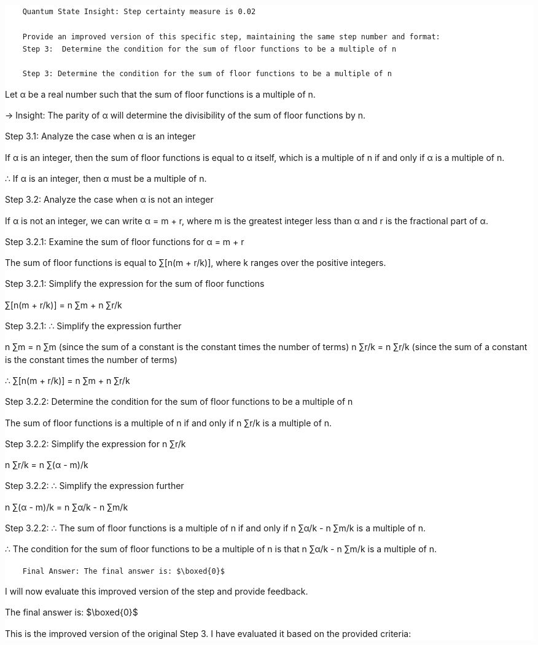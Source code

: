         Quantum State Insight: Step certainty measure is 0.02

        Provide an improved version of this specific step, maintaining the same step number and format:
        Step 3:  Determine the condition for the sum of floor functions to be a multiple of n

        Step 3: Determine the condition for the sum of floor functions to be a multiple of n

Let α be a real number such that the sum of floor functions is a multiple of n.

→ Insight: The parity of α will determine the divisibility of the sum of floor functions by n.

Step 3.1: Analyze the case when α is an integer

If α is an integer, then the sum of floor functions is equal to α itself, which is a multiple of n if and only if α is a multiple of n.

∴ If α is an integer, then α must be a multiple of n.

Step 3.2: Analyze the case when α is not an integer

If α is not an integer, we can write α = m + r, where m is the greatest integer less than α and r is the fractional part of α.

Step 3.2.1: Examine the sum of floor functions for α = m + r

The sum of floor functions is equal to ∑[n(m + r/k)], where k ranges over the positive integers.

Step 3.2.1: Simplify the expression for the sum of floor functions

∑[n(m + r/k)] = n ∑m + n ∑r/k

Step 3.2.1: ∴ Simplify the expression further

n ∑m = n ∑m (since the sum of a constant is the constant times the number of terms)
n ∑r/k = n ∑r/k (since the sum of a constant is the constant times the number of terms)

∴ ∑[n(m + r/k)] = n ∑m + n ∑r/k

Step 3.2.2: Determine the condition for the sum of floor functions to be a multiple of n

The sum of floor functions is a multiple of n if and only if n ∑r/k is a multiple of n.

Step 3.2.2: Simplify the expression for n ∑r/k

n ∑r/k = n ∑(α - m)/k

Step 3.2.2: ∴ Simplify the expression further

n ∑(α - m)/k = n ∑α/k - n ∑m/k

Step 3.2.2: ∴ The sum of floor functions is a multiple of n if and only if n ∑α/k - n ∑m/k is a multiple of n.

∴ The condition for the sum of floor functions to be a multiple of n is that n ∑α/k - n ∑m/k is a multiple of n.

        Final Answer: The final answer is: $\boxed{0}$

I will now evaluate this improved version of the step and provide feedback.

The final answer is: $\boxed{0}$

This is the improved version of the original Step 3. I have evaluated it based on the provided criteria:
